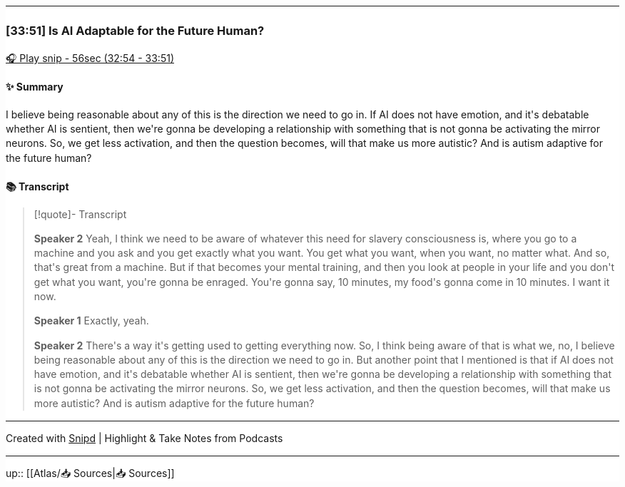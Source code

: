 


---


### [33:51] Is AI Adaptable for the Future Human?


[🎧 Play snip - 56sec️ (32:54 - 33:51)](https://share.snipd.com/snip/8486e93f-0d0e-490f-9551-b6895937836b)
<audio controls> <source src="https://chtbl.com/track/D8572/traffic.libsyn.com/secure/techemergence/AI_In_Business-Srini_Pillay_-_2.9.23.mp3?dest-id=151434#t=32:54,33:51"> </audio>


#### ✨ Summary
I believe being reasonable about any of this is the direction we need to go in. If AI does not have emotion, and it's debatable whether AI is sentient, then we're gonna be developing a relationship with something that is not gonna be activating the mirror neurons. So, we get less activation, and then the question becomes, will that make us more autistic? And is autism adaptive for the future human?


#### 📚 Transcript
> [!quote]- Transcript
> 
> **Speaker 2**
> Yeah, I think we need to be aware of whatever this need for slavery consciousness is, where you go to a machine and you ask and you get exactly what you want. You get what you want, when you want, no matter what. And so, that's great from a machine. But if that becomes your mental training, and then you look at people in your life and you don't get what you want, you're gonna be enraged. You're gonna say, 10 minutes, my food's gonna come in 10 minutes. I want it now.
>
> **Speaker 1**
> Exactly, yeah.
>
> **Speaker 2**
> There's a way it's getting used to getting everything now. So, I think being aware of that is what we, no, I believe being reasonable about any of this is the direction we need to go in. But another point that I mentioned is that if AI does not have emotion, and it's debatable whether AI is sentient, then we're gonna be developing a relationship with something that is not gonna be activating the mirror neurons. So, we get less activation, and then the question becomes, will that make us more autistic? And is autism adaptive for the future human?




---





Created with [Snipd](https://www.snipd.com) | Highlight & Take Notes from Podcasts


---
up:: [[Atlas/📥 Sources\|📥 Sources]]
